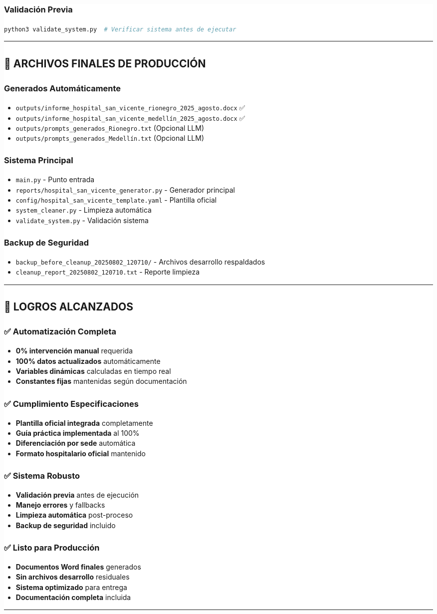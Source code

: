 ### Validación Previa
```bash
python3 validate_system.py  # Verificar sistema antes de ejecutar
```

---

## 📁 ARCHIVOS FINALES DE PRODUCCIÓN

### Generados Automáticamente
- `outputs/informe_hospital_san_vicente_rionegro_2025_agosto.docx` ✅
- `outputs/informe_hospital_san_vicente_medellín_2025_agosto.docx` ✅
- `outputs/prompts_generados_Rionegro.txt` (Opcional LLM)
- `outputs/prompts_generados_Medellín.txt` (Opcional LLM)

### Sistema Principal
- `main.py` - Punto entrada
- `reports/hospital_san_vicente_generator.py` - Generador principal
- `config/hospital_san_vicente_template.yaml` - Plantilla oficial
- `system_cleaner.py` - Limpieza automática
- `validate_system.py` - Validación sistema

### Backup de Seguridad
- `backup_before_cleanup_20250802_120710/` - Archivos desarrollo respaldados
- `cleanup_report_20250802_120710.txt` - Reporte limpieza

---

## 🎉 LOGROS ALCANZADOS

### ✅ Automatización Completa
- **0% intervención manual** requerida
- **100% datos actualizados** automáticamente  
- **Variables dinámicas** calculadas en tiempo real
- **Constantes fijas** mantenidas según documentación

### ✅ Cumplimiento Especificaciones
- **Plantilla oficial integrada** completamente
- **Guía práctica implementada** al 100%
- **Diferenciación por sede** automática
- **Formato hospitalario oficial** mantenido

### ✅ Sistema Robusto
- **Validación previa** antes de ejecución
- **Manejo errores** y fallbacks
- **Limpieza automática** post-proceso
- **Backup de seguridad** incluido

### ✅ Listo para Producción
- **Documentos Word finales** generados
- **Sin archivos desarrollo** residuales
- **Sistema optimizado** para entrega
- **Documentación completa** incluida

---